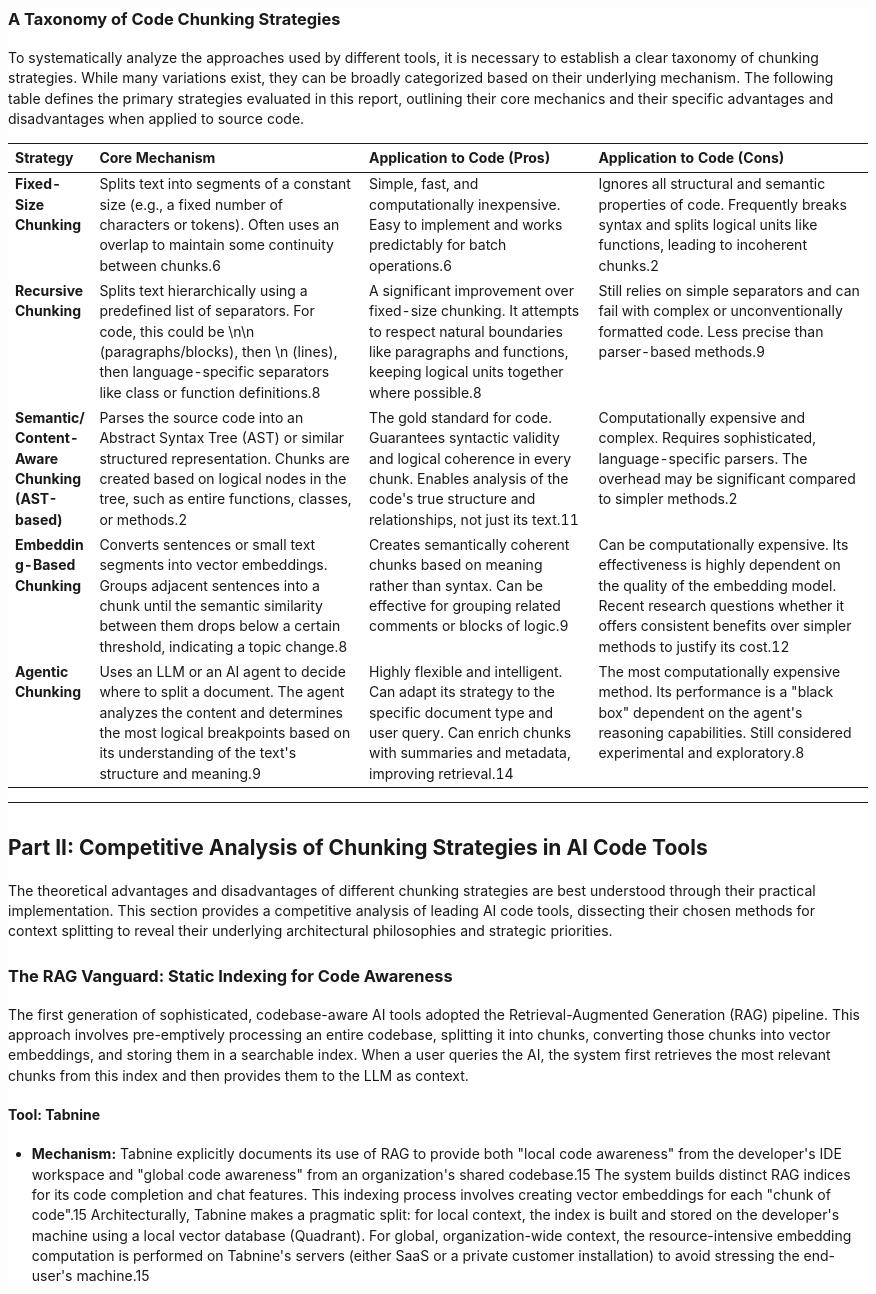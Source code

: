 ### **A Taxonomy of Code Chunking Strategies**

To systematically analyze the approaches used by different tools, it is necessary to establish a clear taxonomy of chunking strategies. While many variations exist, they can be broadly categorized based on their underlying mechanism. The following table defines the primary strategies evaluated in this report, outlining their core mechanics and their specific advantages and disadvantages when applied to source code.

| Strategy | Core Mechanism | Application to Code (Pros) | Application to Code (Cons) |
| :---- | :---- | :---- | :---- |
| **Fixed-Size Chunking** | Splits text into segments of a constant size (e.g., a fixed number of characters or tokens). Often uses an overlap to maintain some continuity between chunks.6 | Simple, fast, and computationally inexpensive. Easy to implement and works predictably for batch operations.6 | Ignores all structural and semantic properties of code. Frequently breaks syntax and splits logical units like functions, leading to incoherent chunks.2 |
| **Recursive Chunking** | Splits text hierarchically using a predefined list of separators. For code, this could be \\n\\n (paragraphs/blocks), then \\n (lines), then language-specific separators like class or function definitions.8 | A significant improvement over fixed-size chunking. It attempts to respect natural boundaries like paragraphs and functions, keeping logical units together where possible.8 | Still relies on simple separators and can fail with complex or unconventionally formatted code. Less precise than parser-based methods.9 |
| **Semantic/Content-Aware Chunking (AST-based)** | Parses the source code into an Abstract Syntax Tree (AST) or similar structured representation. Chunks are created based on logical nodes in the tree, such as entire functions, classes, or methods.2 | The gold standard for code. Guarantees syntactic validity and logical coherence in every chunk. Enables analysis of the code's true structure and relationships, not just its text.11 | Computationally expensive and complex. Requires sophisticated, language-specific parsers. The overhead may be significant compared to simpler methods.2 |
| **Embedding-Based Chunking** | Converts sentences or small text segments into vector embeddings. Groups adjacent sentences into a chunk until the semantic similarity between them drops below a certain threshold, indicating a topic change.8 | Creates semantically coherent chunks based on meaning rather than syntax. Can be effective for grouping related comments or blocks of logic.9 | Can be computationally expensive. Its effectiveness is highly dependent on the quality of the embedding model. Recent research questions whether it offers consistent benefits over simpler methods to justify its cost.12 |
| **Agentic Chunking** | Uses an LLM or an AI agent to decide where to split a document. The agent analyzes the content and determines the most logical breakpoints based on its understanding of the text's structure and meaning.9 | Highly flexible and intelligent. Can adapt its strategy to the specific document type and user query. Can enrich chunks with summaries and metadata, improving retrieval.14 | The most computationally expensive method. Its performance is a "black box" dependent on the agent's reasoning capabilities. Still considered experimental and exploratory.8 |

---

## **Part II: Competitive Analysis of Chunking Strategies in AI Code Tools**

The theoretical advantages and disadvantages of different chunking strategies are best understood through their practical implementation. This section provides a competitive analysis of leading AI code tools, dissecting their chosen methods for context splitting to reveal their underlying architectural philosophies and strategic priorities.

### **The RAG Vanguard: Static Indexing for Code Awareness**

The first generation of sophisticated, codebase-aware AI tools adopted the Retrieval-Augmented Generation (RAG) pipeline. This approach involves pre-emptively processing an entire codebase, splitting it into chunks, converting those chunks into vector embeddings, and storing them in a searchable index. When a user queries the AI, the system first retrieves the most relevant chunks from this index and then provides them to the LLM as context.

#### **Tool: Tabnine**

* **Mechanism:** Tabnine explicitly documents its use of RAG to provide both "local code awareness" from the developer's IDE workspace and "global code awareness" from an organization's shared codebase.15 The system builds distinct RAG indices for its code completion and chat features. This indexing process involves creating vector embeddings for each "chunk of code".15 Architecturally, Tabnine makes a pragmatic split: for local context, the index is built and stored on the developer's machine using a local vector database (Quadrant). For global, organization-wide context, the resource-intensive embedding computation is performed on Tabnine's servers (either SaaS or a private customer installation) to avoid stressing the end-user's machine.15  